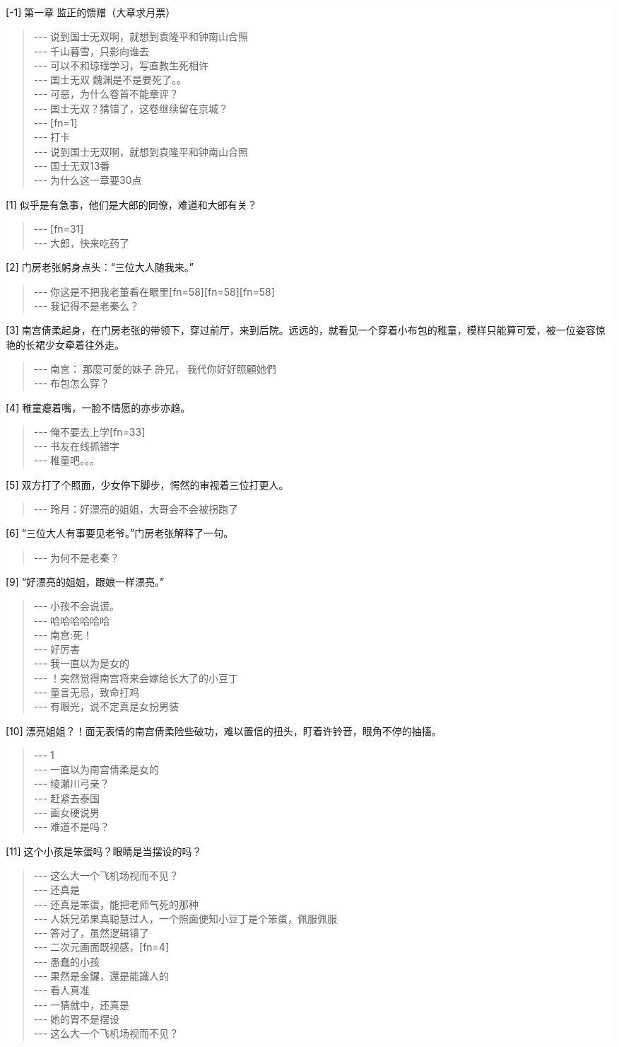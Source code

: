 
[-1] 第一章 监正的馈赠（大章求月票）
>--- 说到国士无双啊，就想到袁隆平和钟南山合照<br>
>--- 千山暮雪，只影向谁去<br>
>--- 可以不和琼瑶学习，写直教生死相许<br>
>--- 国士无双 魏渊是不是要死了。。<br>
>--- 可恶，为什么卷首不能章评？<br>
>--- 国士无双？猜错了，这卷继续留在京城？<br>
>--- [fn=1]<br>
>--- 打卡<br>
>--- 说到国士无双啊，就想到袁隆平和钟南山合照<br>
>--- 国士无双13番<br>
>--- 为什么这一章要30点<br>

[1] 似乎是有急事，他们是大郎的同僚，难道和大郎有关？
>--- [fn=31]<br>
>--- 大郎，快来吃药了<br>

[2] 门房老张躬身点头：“三位大人随我来。”
>--- 你这是不把我老董看在眼里[fn=58][fn=58][fn=58]<br>
>--- 我记得不是老秦么？<br>

[3] 南宫倩柔起身，在门房老张的带领下，穿过前厅，来到后院。远远的，就看见一个穿着小布包的稚童，模样只能算可爱，被一位姿容惊艳的长裙少女牵着往外走。
>--- 南宮： 那麼可愛的妹子 許兄， 我代你好好照顧她們<br>
>--- 布包怎么穿？<br>

[4] 稚童瘪着嘴，一脸不情愿的亦步亦趋。
>--- 俺不要去上学[fn=33]<br>
>--- 书友在线抓错字<br>
>--- 稚童吧。。。<br>

[5] 双方打了个照面，少女停下脚步，愕然的审视着三位打更人。
>--- 玲月：好漂亮的姐姐，大哥会不会被拐跑了<br>

[6] “三位大人有事要见老爷。”门房老张解释了一句。
>--- 为何不是老秦？<br>

[9] “好漂亮的姐姐，跟娘一样漂亮。”
>--- 小孩不会说谎。<br>
>--- 哈哈哈哈哈哈<br>
>--- 南宫:死！<br>
>--- 好厉害<br>
>--- 我一直以为是女的<br>
>--- ！突然觉得南宫将来会嫁给长大了的小豆丁<br>
>--- 童言无忌，致命打鸡<br>
>--- 有眼光，说不定真是女扮男装<br>

[10] 漂亮姐姐？！面无表情的南宫倩柔险些破功，难以置信的扭头，盯着许铃音，眼角不停的抽搐。
>--- 1<br>
>--- 一直以为南宫倩柔是女的<br>
>--- 绫瀬川弓亲？<br>
>--- 赶紧去泰国<br>
>--- 画女硬说男<br>
>--- 难道不是吗？<br>

[11] 这个小孩是笨蛋吗？眼睛是当摆设的吗？
>--- 这么大一个飞机场视而不见？<br>
>--- 还真是<br>
>--- 还真是笨蛋，能把老师气死的那种<br>
>--- 人妖兄弟果真聪慧过人，一个照面便知小豆丁是个笨蛋，佩服佩服<br>
>--- 答对了，虽然逻辑错了<br>
>--- 二次元画面既视感，[fn=4]<br>
>--- 愚蠢的小孩<br>
>--- 果然是金鑼，還是能識人的<br>
>--- 看人真准<br>
>--- 一猜就中，还真是<br>
>--- 她的胃不是摆设<br>
>--- 这么大一个飞机场视而不见？<br>